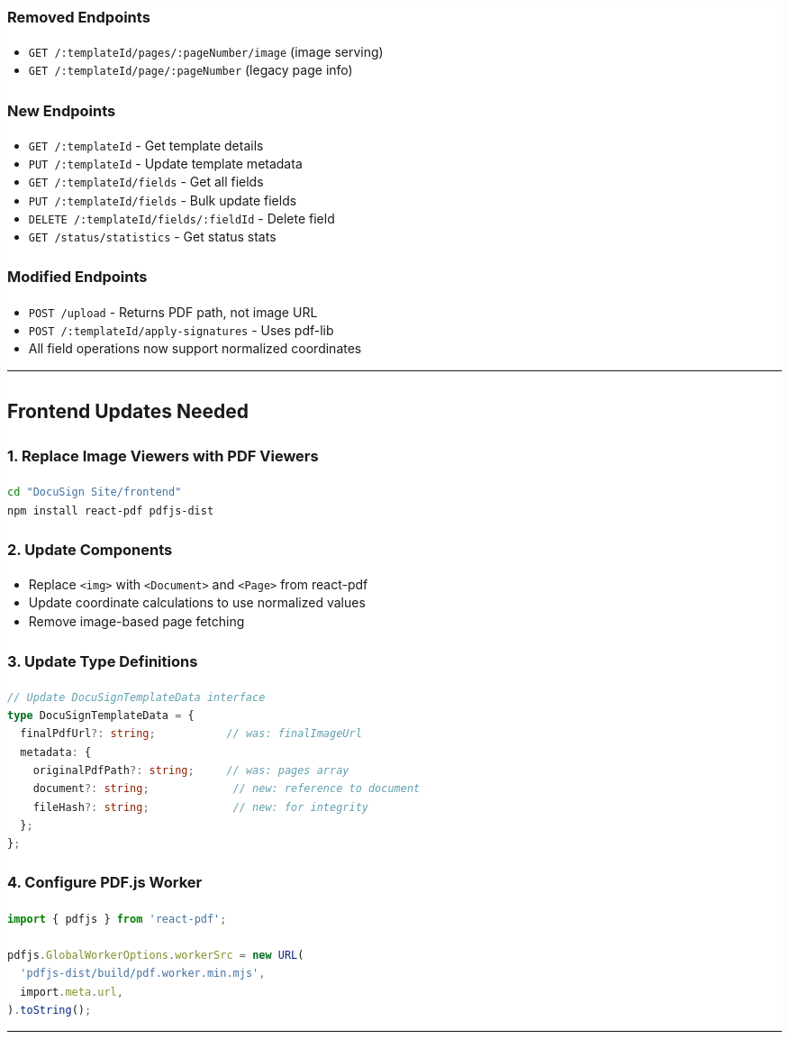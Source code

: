### Removed Endpoints
- `GET /:templateId/pages/:pageNumber/image` (image serving)
- `GET /:templateId/page/:pageNumber` (legacy page info)

### New Endpoints
- `GET /:templateId` - Get template details
- `PUT /:templateId` - Update template metadata
- `GET /:templateId/fields` - Get all fields
- `PUT /:templateId/fields` - Bulk update fields
- `DELETE /:templateId/fields/:fieldId` - Delete field
- `GET /status/statistics` - Get status stats

### Modified Endpoints
- `POST /upload` - Returns PDF path, not image URL
- `POST /:templateId/apply-signatures` - Uses pdf-lib
- All field operations now support normalized coordinates

---

## Frontend Updates Needed

### 1. Replace Image Viewers with PDF Viewers
```bash
cd "DocuSign Site/frontend"
npm install react-pdf pdfjs-dist
```

### 2. Update Components
- Replace `<img>` with `<Document>` and `<Page>` from react-pdf
- Update coordinate calculations to use normalized values
- Remove image-based page fetching

### 3. Update Type Definitions
```typescript
// Update DocuSignTemplateData interface
type DocuSignTemplateData = {
  finalPdfUrl?: string;           // was: finalImageUrl
  metadata: {
    originalPdfPath?: string;     // was: pages array
    document?: string;             // new: reference to document
    fileHash?: string;             // new: for integrity
  };
};
```

### 4. Configure PDF.js Worker
```typescript
import { pdfjs } from 'react-pdf';

pdfjs.GlobalWorkerOptions.workerSrc = new URL(
  'pdfjs-dist/build/pdf.worker.min.mjs',
  import.meta.url,
).toString();
```

---